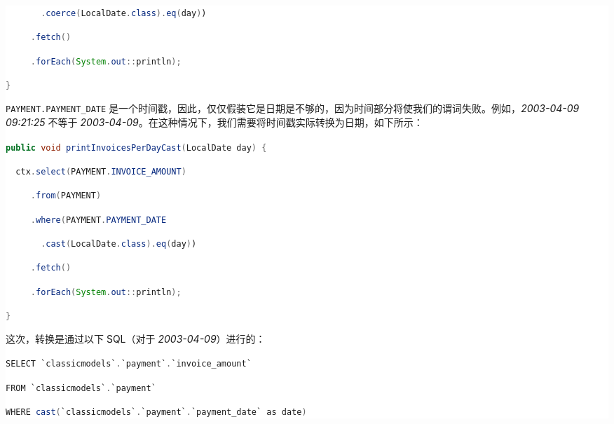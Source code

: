 ```java
       .coerce(LocalDate.class).eq(day))
```

```java
     .fetch()
```

```java
     .forEach(System.out::println);
```

```java
}
```

`PAYMENT.PAYMENT_DATE` 是一个时间戳，因此，仅仅假装它是日期是不够的，因为时间部分将使我们的谓词失败。例如，*2003-04-09 09:21:25* 不等于 *2003-04-09*。在这种情况下，我们需要将时间戳实际转换为日期，如下所示：

```java
public void printInvoicesPerDayCast(LocalDate day) {
```

```java
  ctx.select(PAYMENT.INVOICE_AMOUNT)
```

```java
     .from(PAYMENT)
```

```java
     .where(PAYMENT.PAYMENT_DATE
```

```java
       .cast(LocalDate.class).eq(day))
```

```java
     .fetch()
```

```java
     .forEach(System.out::println);
```

```java
}
```

这次，转换是通过以下 SQL（对于 *2003-04-09*）进行的：

```java
SELECT `classicmodels`.`payment`.`invoice_amount`
```

```java
FROM `classicmodels`.`payment`
```

```java
WHERE cast(`classicmodels`.`payment`.`payment_date` as date) 
```
